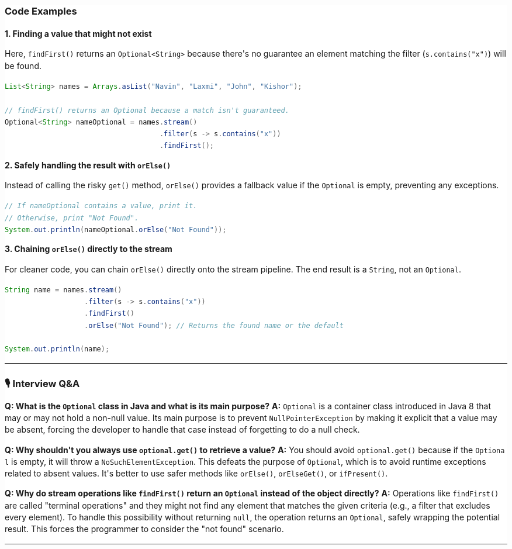 ### Code Examples

**1. Finding a value that might not exist**

Here, `findFirst()` returns an `Optional<String>` because there's no guarantee an element matching the filter (`s.contains("x")`) will be found.

```java
List<String> names = Arrays.asList("Navin", "Laxmi", "John", "Kishor");

// findFirst() returns an Optional because a match isn't guaranteed.
Optional<String> nameOptional = names.stream()
                                     .filter(s -> s.contains("x"))
                                     .findFirst();
```

**2. Safely handling the result with `orElse()`**

Instead of calling the risky `get()` method, `orElse()` provides a fallback value if the `Optional` is empty, preventing any exceptions.

```java
// If nameOptional contains a value, print it.
// Otherwise, print "Not Found".
System.out.println(nameOptional.orElse("Not Found"));
```

**3. Chaining `orElse()` directly to the stream**

For cleaner code, you can chain `orElse()` directly onto the stream pipeline. The end result is a `String`, not an `Optional`.

```java
String name = names.stream()
                   .filter(s -> s.contains("x"))
                   .findFirst()
                   .orElse("Not Found"); // Returns the found name or the default

System.out.println(name);
```

---

### 🎙️ Interview Q&A

**Q: What is the `Optional` class in Java and what is its main purpose?**
**A:** `Optional` is a container class introduced in Java 8 that may or may not hold a non-null value. Its main purpose is to prevent `NullPointerException` by making it explicit that a value may be absent, forcing the developer to handle that case instead of forgetting to do a null check.

**Q: Why shouldn't you always use `optional.get()` to retrieve a value?**
**A:** You should avoid `optional.get()` because if the `Optional` is empty, it will throw a `NoSuchElementException`. This defeats the purpose of `Optional`, which is to avoid runtime exceptions related to absent values. It's better to use safer methods like `orElse()`, `orElseGet()`, or `ifPresent()`.

**Q: Why do stream operations like `findFirst()` return an `Optional` instead of the object directly?**
**A:** Operations like `findFirst()` are called "terminal operations" and they might not find any element that matches the given criteria (e.g., a filter that excludes every element). To handle this possibility without returning `null`, the operation returns an `Optional`, safely wrapping the potential result. This forces the programmer to consider the "not found" scenario.

---